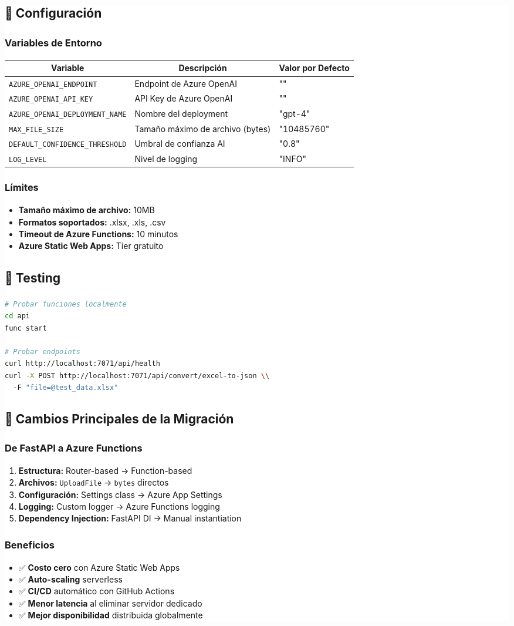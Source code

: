 ## 🔧 Configuración

### Variables de Entorno

| Variable | Descripción | Valor por Defecto |
|----------|-------------|------------------|
| `AZURE_OPENAI_ENDPOINT` | Endpoint de Azure OpenAI | "" |
| `AZURE_OPENAI_API_KEY` | API Key de Azure OpenAI | "" |
| `AZURE_OPENAI_DEPLOYMENT_NAME` | Nombre del deployment | "gpt-4" |
| `MAX_FILE_SIZE` | Tamaño máximo de archivo (bytes) | "10485760" |
| `DEFAULT_CONFIDENCE_THRESHOLD` | Umbral de confianza AI | "0.8" |
| `LOG_LEVEL` | Nivel de logging | "INFO" |

### Límites

- **Tamaño máximo de archivo:** 10MB
- **Formatos soportados:** .xlsx, .xls, .csv
- **Timeout de Azure Functions:** 10 minutos
- **Azure Static Web Apps:** Tier gratuito

## 🧪 Testing

```bash
# Probar funciones localmente
cd api
func start

# Probar endpoints
curl http://localhost:7071/api/health
curl -X POST http://localhost:7071/api/convert/excel-to-json \\
  -F "file=@test_data.xlsx"
```

## 📝 Cambios Principales de la Migración

### De FastAPI a Azure Functions

1. **Estructura:** Router-based → Function-based
2. **Archivos:** `UploadFile` → `bytes` directos
3. **Configuración:** Settings class → Azure App Settings
4. **Logging:** Custom logger → Azure Functions logging
5. **Dependency Injection:** FastAPI DI → Manual instantiation

### Beneficios

- ✅ **Costo cero** con Azure Static Web Apps
- ✅ **Auto-scaling** serverless
- ✅ **CI/CD** automático con GitHub Actions
- ✅ **Menor latencia** al eliminar servidor dedicado
- ✅ **Mejor disponibilidad** distribuida globalmente
